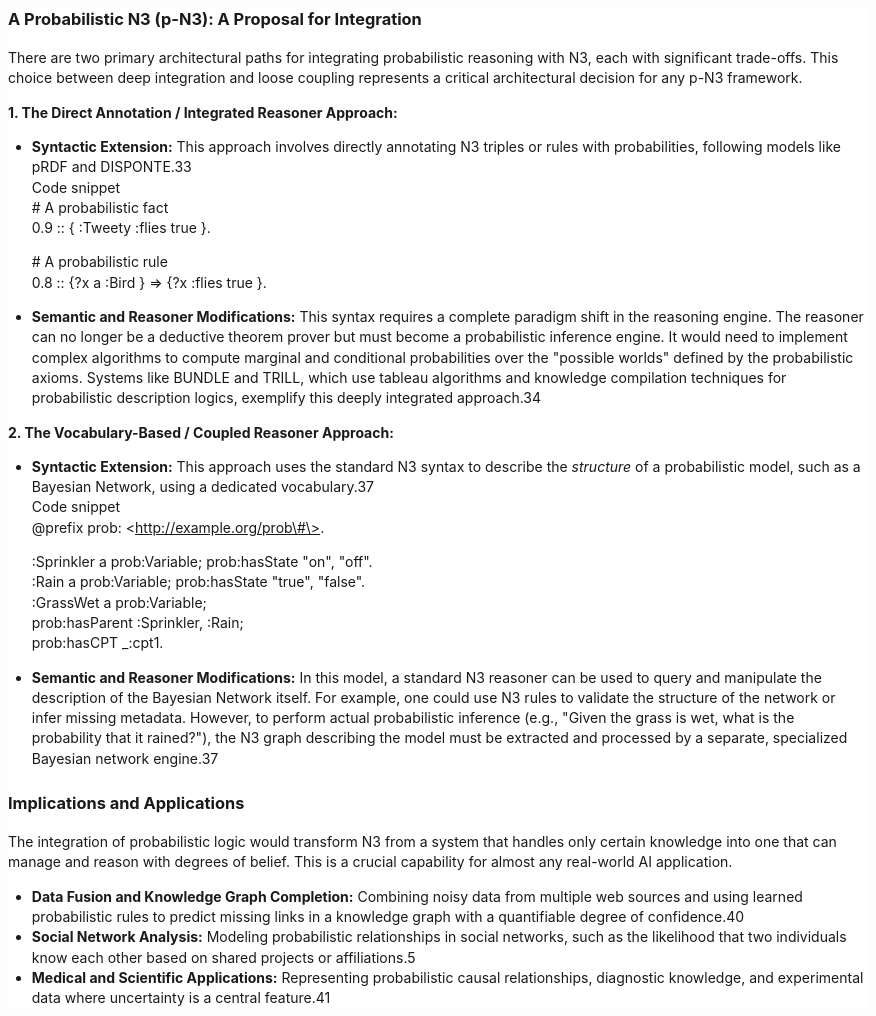 ### **A Probabilistic N3 (p-N3): A Proposal for Integration**

There are two primary architectural paths for integrating probabilistic reasoning with N3, each with significant trade-offs. This choice between deep integration and loose coupling represents a critical architectural decision for any p-N3 framework.

**1\. The Direct Annotation / Integrated Reasoner Approach:**

* **Syntactic Extension:** This approach involves directly annotating N3 triples or rules with probabilities, following models like pRDF and DISPONTE.33  
  Code snippet  
  \# A probabilistic fact  
  0.9 :: { :Tweety :flies true }.

  \# A probabilistic rule  
  0.8 :: {?x a :Bird } \=\> {?x :flies true }.

* **Semantic and Reasoner Modifications:** This syntax requires a complete paradigm shift in the reasoning engine. The reasoner can no longer be a deductive theorem prover but must become a probabilistic inference engine. It would need to implement complex algorithms to compute marginal and conditional probabilities over the "possible worlds" defined by the probabilistic axioms. Systems like BUNDLE and TRILL, which use tableau algorithms and knowledge compilation techniques for probabilistic description logics, exemplify this deeply integrated approach.34

**2\. The Vocabulary-Based / Coupled Reasoner Approach:**

* **Syntactic Extension:** This approach uses the standard N3 syntax to describe the *structure* of a probabilistic model, such as a Bayesian Network, using a dedicated vocabulary.37  
  Code snippet  
  @prefix prob: \<http://example.org/prob\#\>.

  :Sprinkler a prob:Variable; prob:hasState "on", "off".  
  :Rain a prob:Variable; prob:hasState "true", "false".  
  :GrassWet a prob:Variable;  
      prob:hasParent :Sprinkler, :Rain;  
      prob:hasCPT \_:cpt1.

* **Semantic and Reasoner Modifications:** In this model, a standard N3 reasoner can be used to query and manipulate the description of the Bayesian Network itself. For example, one could use N3 rules to validate the structure of the network or infer missing metadata. However, to perform actual probabilistic inference (e.g., "Given the grass is wet, what is the probability that it rained?"), the N3 graph describing the model must be extracted and processed by a separate, specialized Bayesian network engine.37

### **Implications and Applications**

The integration of probabilistic logic would transform N3 from a system that handles only certain knowledge into one that can manage and reason with degrees of belief. This is a crucial capability for almost any real-world AI application.

* **Data Fusion and Knowledge Graph Completion:** Combining noisy data from multiple web sources and using learned probabilistic rules to predict missing links in a knowledge graph with a quantifiable degree of confidence.40  
* **Social Network Analysis:** Modeling probabilistic relationships in social networks, such as the likelihood that two individuals know each other based on shared projects or affiliations.5  
* **Medical and Scientific Applications:** Representing probabilistic causal relationships, diagnostic knowledge, and experimental data where uncertainty is a central feature.41
